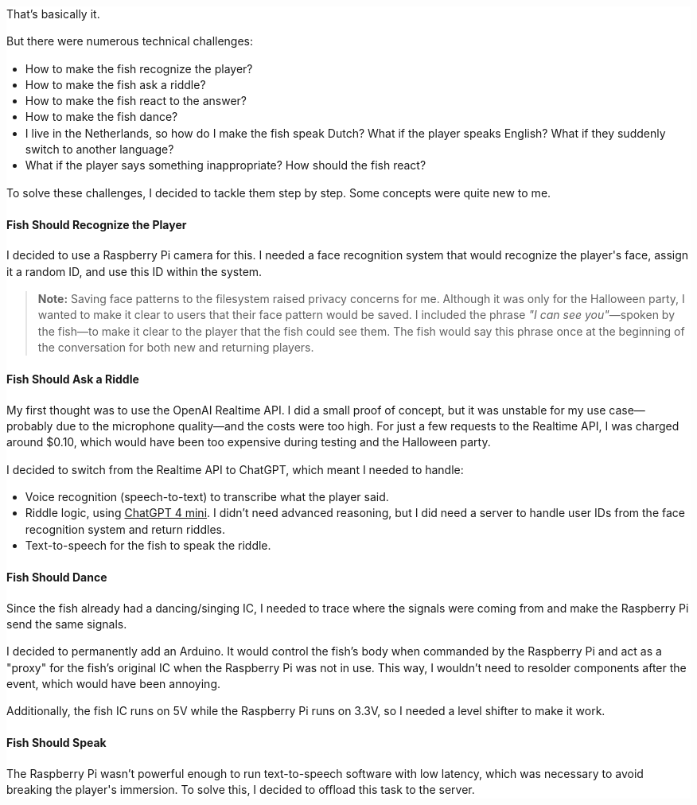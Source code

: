 That’s basically it. 

But there were numerous technical challenges:

- How to make the fish recognize the player?
- How to make the fish ask a riddle?
- How to make the fish react to the answer?
- How to make the fish dance?
- I live in the Netherlands, so how do I make the fish speak Dutch? What if the player speaks English? What if they suddenly switch to another language?
- What if the player says something inappropriate? How should the fish react?

To solve these challenges, I decided to tackle them step by step. Some concepts were quite new to me.

#### Fish Should Recognize the Player

I decided to use a Raspberry Pi camera for this. I needed a face recognition system that would recognize the player's face, assign it a random ID, and use this ID within the system.

> **Note:** Saving face patterns to the filesystem raised privacy concerns for me. Although it was only for the Halloween party, I wanted to make it clear to users that their face pattern would be saved. I included the phrase _"I can see you"_—spoken by the fish—to make it clear to the player that the fish could see them. The fish would say this phrase once at the beginning of the conversation for both new and returning players.

#### Fish Should Ask a Riddle

My first thought was to use the OpenAI Realtime API. I did a small proof of concept, but it was unstable for my use case—probably due to the microphone quality—and the costs were too high. For just a few requests to the Realtime API, I was charged around $0.10, which would have been too expensive during testing and the Halloween party.

I decided to switch from the Realtime API to ChatGPT, which meant I needed to handle:

- Voice recognition (speech-to-text) to transcribe what the player said.
- Riddle logic, using [ChatGPT 4 mini](https://platform.openai.com/docs/models#gpt-4o-mini). I didn’t need advanced reasoning, but I did need a server to handle user IDs from the face recognition system and return riddles.
- Text-to-speech for the fish to speak the riddle.

#### Fish Should Dance

Since the fish already had a dancing/singing IC, I needed to trace where the signals were coming from and make the Raspberry Pi send the same signals.

I decided to permanently add an Arduino. It would control the fish’s body when commanded by the Raspberry Pi and act as a "proxy" for the fish’s original IC when the Raspberry Pi was not in use. This way, I wouldn’t need to resolder components after the event, which would have been annoying.

Additionally, the fish IC runs on 5V while the Raspberry Pi runs on 3.3V, so I needed a level shifter to make it work.

#### Fish Should Speak

The Raspberry Pi wasn’t powerful enough to run text-to-speech software with low latency, which was necessary to avoid breaking the player's immersion. To solve this, I decided to offload this task to the server.
